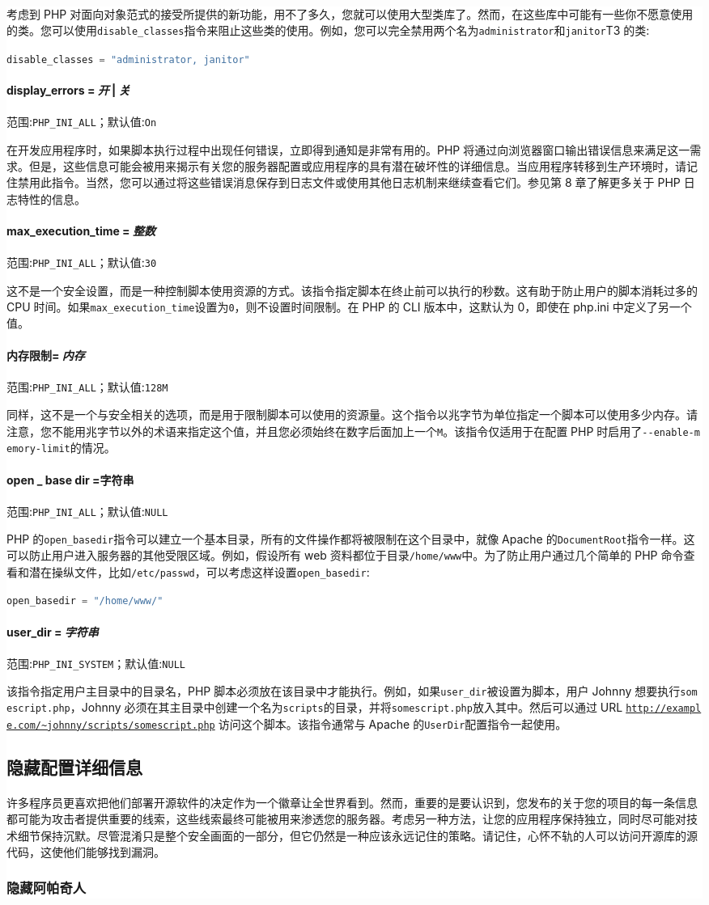 考虑到 PHP 对面向对象范式的接受所提供的新功能，用不了多久，您就可以使用大型类库了。然而，在这些库中可能有一些你不愿意使用的类。您可以使用`disable_classes`指令来阻止这些类的使用。例如，您可以完全禁用两个名为`administrator`和`janitor`T3 的类:

```php
disable_classes = "administrator, janitor"

```

#### display_errors = *开* | *关*

范围:`PHP_INI_ALL`；默认值:`On`

在开发应用程序时，如果脚本执行过程中出现任何错误，立即得到通知是非常有用的。PHP 将通过向浏览器窗口输出错误信息来满足这一需求。但是，这些信息可能会被用来揭示有关您的服务器配置或应用程序的具有潜在破坏性的详细信息。当应用程序转移到生产环境时，请记住禁用此指令。当然，您可以通过将这些错误消息保存到日志文件或使用其他日志机制来继续查看它们。参见第 8 章了解更多关于 PHP 日志特性的信息。

#### max_execution_time = *整数*

范围:`PHP_INI_ALL`；默认值:`30`

这不是一个安全设置，而是一种控制脚本使用资源的方式。该指令指定脚本在终止前可以执行的秒数。这有助于防止用户的脚本消耗过多的 CPU 时间。如果`max_execution_time`设置为`0`，则不设置时间限制。在 PHP 的 CLI 版本中，这默认为 0，即使在 php.ini 中定义了另一个值。

#### 内存限制= *内存*

范围:`PHP_INI_ALL`；默认值:`128M`

同样，这不是一个与安全相关的选项，而是用于限制脚本可以使用的资源量。这个指令以兆字节为单位指定一个脚本可以使用多少内存。请注意，您不能用兆字节以外的术语来指定这个值，并且您必须始终在数字后面加上一个`M`。该指令仅适用于在配置 PHP 时启用了`--enable-memory-limit`的情况。

#### open _ base dir =字符串

范围:`PHP_INI_ALL`；默认值:`NULL`

PHP 的`open_basedir`指令可以建立一个基本目录，所有的文件操作都将被限制在这个目录中，就像 Apache 的`DocumentRoot`指令一样。这可以防止用户进入服务器的其他受限区域。例如，假设所有 web 资料都位于目录`/home/www`中。为了防止用户通过几个简单的 PHP 命令查看和潜在操纵文件，比如`/etc/passwd`，可以考虑这样设置`open_basedir`:

```php
open_basedir = "/home/www/"

```

#### user_dir = *字符串*

范围:`PHP_INI_SYSTEM`；默认值:`NULL`

该指令指定用户主目录中的目录名，PHP 脚本必须放在该目录中才能执行。例如，如果`user_dir`被设置为脚本，用户 Johnny 想要执行`somescript.php`，Johnny 必须在其主目录中创建一个名为`scripts`的目录，并将`somescript.php`放入其中。然后可以通过 URL [`http://example.com/~johnny/scripts/somescript.php`](http://example.com/%257Ejohnny/scripts/somescript.php) 访问这个脚本。该指令通常与 Apache 的`UserDir`配置指令一起使用。

## 隐藏配置详细信息

许多程序员更喜欢把他们部署开源软件的决定作为一个徽章让全世界看到。然而，重要的是要认识到，您发布的关于您的项目的每一条信息都可能为攻击者提供重要的线索，这些线索最终可能被用来渗透您的服务器。考虑另一种方法，让您的应用程序保持独立，同时尽可能对技术细节保持沉默。尽管混淆只是整个安全画面的一部分，但它仍然是一种应该永远记住的策略。请记住，心怀不轨的人可以访问开源库的源代码，这使他们能够找到漏洞。

### 隐藏阿帕奇人
